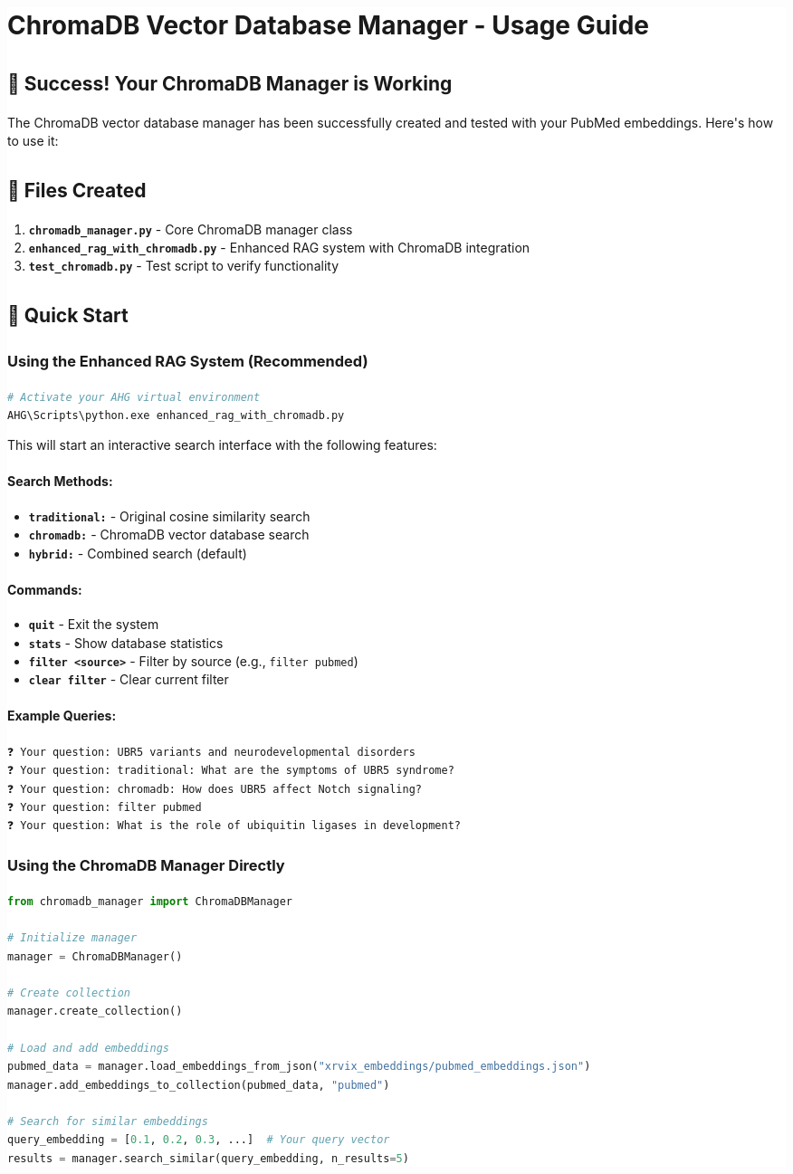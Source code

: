 # ChromaDB Vector Database Manager - Usage Guide

## 🎉 Success! Your ChromaDB Manager is Working

The ChromaDB vector database manager has been successfully created and tested with your PubMed embeddings. Here's how to use it:

## 📁 Files Created

1. **`chromadb_manager.py`** - Core ChromaDB manager class
2. **`enhanced_rag_with_chromadb.py`** - Enhanced RAG system with ChromaDB integration
3. **`test_chromadb.py`** - Test script to verify functionality

## 🚀 Quick Start

### Using the Enhanced RAG System (Recommended)

```bash
# Activate your AHG virtual environment
AHG\Scripts\python.exe enhanced_rag_with_chromadb.py
```

This will start an interactive search interface with the following features:

#### Search Methods:
- **`traditional:`** - Original cosine similarity search
- **`chromadb:`** - ChromaDB vector database search
- **`hybrid:`** - Combined search (default)

#### Commands:
- **`quit`** - Exit the system
- **`stats`** - Show database statistics
- **`filter <source>`** - Filter by source (e.g., `filter pubmed`)
- **`clear filter`** - Clear current filter

#### Example Queries:
```
❓ Your question: UBR5 variants and neurodevelopmental disorders
❓ Your question: traditional: What are the symptoms of UBR5 syndrome?
❓ Your question: chromadb: How does UBR5 affect Notch signaling?
❓ Your question: filter pubmed
❓ Your question: What is the role of ubiquitin ligases in development?
```

### Using the ChromaDB Manager Directly

```python
from chromadb_manager import ChromaDBManager

# Initialize manager
manager = ChromaDBManager()

# Create collection
manager.create_collection()

# Load and add embeddings
pubmed_data = manager.load_embeddings_from_json("xrvix_embeddings/pubmed_embeddings.json")
manager.add_embeddings_to_collection(pubmed_data, "pubmed")

# Search for similar embeddings
query_embedding = [0.1, 0.2, 0.3, ...]  # Your query vector
results = manager.search_similar(query_embedding, n_results=5)

```